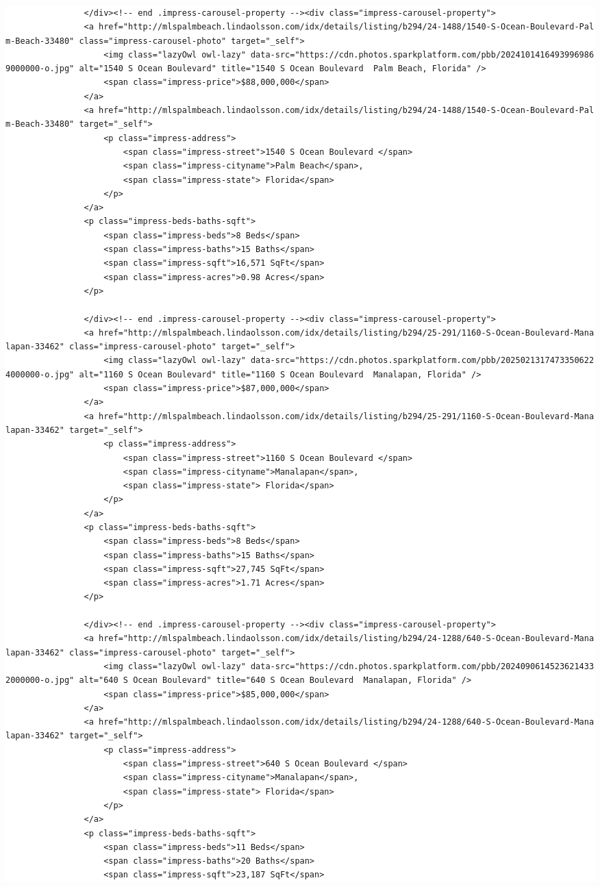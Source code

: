 					</div><!-- end .impress-carousel-property --><div class="impress-carousel-property">
					<a href="http://mlspalmbeach.lindaolsson.com/idx/details/listing/b294/24-1488/1540-S-Ocean-Boulevard-Palm-Beach-33480" class="impress-carousel-photo" target="_self">
						<img class="lazyOwl owl-lazy" data-src="https://cdn.photos.sparkplatform.com/pbb/20241014164939969869000000-o.jpg" alt="1540 S Ocean Boulevard" title="1540 S Ocean Boulevard  Palm Beach, Florida" />
						<span class="impress-price">$88,000,000</span>
					</a>
					<a href="http://mlspalmbeach.lindaolsson.com/idx/details/listing/b294/24-1488/1540-S-Ocean-Boulevard-Palm-Beach-33480" target="_self">
						<p class="impress-address">
							<span class="impress-street">1540 S Ocean Boulevard </span>
							<span class="impress-cityname">Palm Beach</span>,
							<span class="impress-state"> Florida</span>
						</p>
					</a>
					<p class="impress-beds-baths-sqft">
						<span class="impress-beds">8 Beds</span> 
						<span class="impress-baths">15 Baths</span> 
						<span class="impress-sqft">16,571 SqFt</span> 
						<span class="impress-acres">0.98 Acres</span> 
					</p>
					
					</div><!-- end .impress-carousel-property --><div class="impress-carousel-property">
					<a href="http://mlspalmbeach.lindaolsson.com/idx/details/listing/b294/25-291/1160-S-Ocean-Boulevard-Manalapan-33462" class="impress-carousel-photo" target="_self">
						<img class="lazyOwl owl-lazy" data-src="https://cdn.photos.sparkplatform.com/pbb/20250213174733506224000000-o.jpg" alt="1160 S Ocean Boulevard" title="1160 S Ocean Boulevard  Manalapan, Florida" />
						<span class="impress-price">$87,000,000</span>
					</a>
					<a href="http://mlspalmbeach.lindaolsson.com/idx/details/listing/b294/25-291/1160-S-Ocean-Boulevard-Manalapan-33462" target="_self">
						<p class="impress-address">
							<span class="impress-street">1160 S Ocean Boulevard </span>
							<span class="impress-cityname">Manalapan</span>,
							<span class="impress-state"> Florida</span>
						</p>
					</a>
					<p class="impress-beds-baths-sqft">
						<span class="impress-beds">8 Beds</span> 
						<span class="impress-baths">15 Baths</span> 
						<span class="impress-sqft">27,745 SqFt</span> 
						<span class="impress-acres">1.71 Acres</span> 
					</p>
					
					</div><!-- end .impress-carousel-property --><div class="impress-carousel-property">
					<a href="http://mlspalmbeach.lindaolsson.com/idx/details/listing/b294/24-1288/640-S-Ocean-Boulevard-Manalapan-33462" class="impress-carousel-photo" target="_self">
						<img class="lazyOwl owl-lazy" data-src="https://cdn.photos.sparkplatform.com/pbb/20240906145236214332000000-o.jpg" alt="640 S Ocean Boulevard" title="640 S Ocean Boulevard  Manalapan, Florida" />
						<span class="impress-price">$85,000,000</span>
					</a>
					<a href="http://mlspalmbeach.lindaolsson.com/idx/details/listing/b294/24-1288/640-S-Ocean-Boulevard-Manalapan-33462" target="_self">
						<p class="impress-address">
							<span class="impress-street">640 S Ocean Boulevard </span>
							<span class="impress-cityname">Manalapan</span>,
							<span class="impress-state"> Florida</span>
						</p>
					</a>
					<p class="impress-beds-baths-sqft">
						<span class="impress-beds">11 Beds</span> 
						<span class="impress-baths">20 Baths</span> 
						<span class="impress-sqft">23,187 SqFt</span> 
						